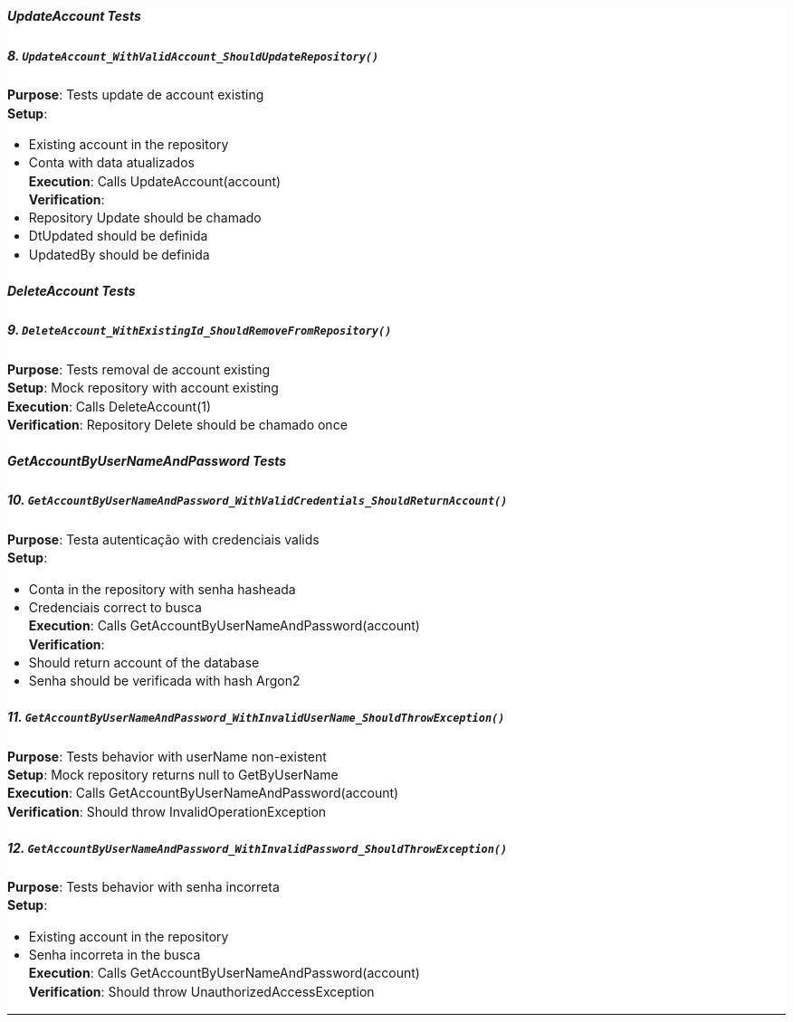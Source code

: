 ##### UpdateAccount Tests

##### 8. `UpdateAccount_WithValidAccount_ShouldUpdateRepository()`
**Purpose**: Tests update de account existing  
**Setup**: 
- Existing account in the repository
- Conta with data atualizados  
**Execution**: Calls UpdateAccount(account)  
**Verification**: 
- Repository Update should be chamado
- DtUpdated should be definida
- UpdatedBy should be definida

##### DeleteAccount Tests

##### 9. `DeleteAccount_WithExistingId_ShouldRemoveFromRepository()`
**Purpose**: Tests removal de account existing  
**Setup**: Mock repository with account existing  
**Execution**: Calls DeleteAccount(1)  
**Verification**: Repository Delete should be chamado once

##### GetAccountByUserNameAndPassword Tests

##### 10. `GetAccountByUserNameAndPassword_WithValidCredentials_ShouldReturnAccount()`
**Purpose**: Testa autenticação with credenciais valids  
**Setup**: 
- Conta in the repository with senha hasheada
- Credenciais correct to busca  
**Execution**: Calls GetAccountByUserNameAndPassword(account)  
**Verification**: 
- Should return account of the database
- Senha should be verificada with hash Argon2

##### 11. `GetAccountByUserNameAndPassword_WithInvalidUserName_ShouldThrowException()`
**Purpose**: Tests behavior with userName non-existent  
**Setup**: Mock repository returns null to GetByUserName  
**Execution**: Calls GetAccountByUserNameAndPassword(account)  
**Verification**: Should throw InvalidOperationException

##### 12. `GetAccountByUserNameAndPassword_WithInvalidPassword_ShouldThrowException()`
**Purpose**: Tests behavior with senha incorreta  
**Setup**: 
- Existing account in the repository
- Senha incorreta in the busca  
**Execution**: Calls GetAccountByUserNameAndPassword(account)  
**Verification**: Should throw UnauthorizedAccessException

---